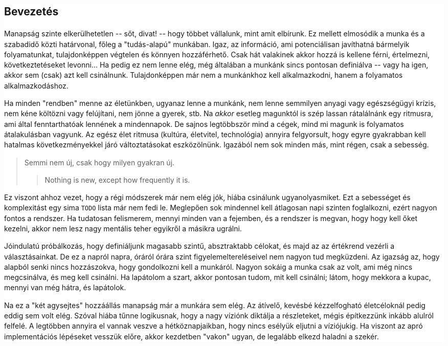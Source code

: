 



















## Bevezetés

Manapság szinte elkerülhetetlen -- sőt, divat! -- hogy többet vállalunk, mint amit elbírunk.
Ez mellett elmosódik a munka és a szabadidő közti határvonal, főleg a "tudás-alapú" munkában.
Igaz, az információ, ami potenciálisan javíthatná bármelyik folyamatunkat, tulajdonképpen végtelen és könnyen hozzáférhető.
Csak hát valakinek akkor hozzá is kellene férni, értelmezni, következtetéseket levonni...
Ha pedig ez nem lenne elég, még általában a munkánk sincs pontosan definiálva -- vagy ha igen, akkor sem (csak) azt kell csinálnunk.
Tulajdonképpen már nem a munkánkhoz kell alkalmazkodni, hanem a folyamatos alkalmazkodáshoz.

Ha minden "rendben" menne az életünkben, ugyanaz lenne a munkánk, nem lenne semmilyen anyagi vagy egészségügyi krízis, nem kéne költözni vagy felújítani, nem jönne a gyerek, stb.
Na _akkor_ esetleg magunktól is szép lassan rátalálnánk egy ritmusra, ami által fenntarthatóak lennének a mindennapok.
De sajnos legtöbbször mind a cégek, mind mi magunk is folyamatos átalakulásban vagyunk.
Az egész élet ritmusa (kultúra, életvitel, technológia) annyira felgyorsult, hogy egyre gyakrabban kell hatalmas következményekkel járó változtatásokat eszközölnünk.
Igazából nem sok minden más, mint régen, csak a sebesség.

> Semmi nem új, csak hogy milyen gyakran új.
> > Nothing is new, except how frequently it is.

Ez viszont ahhoz vezet, hogy a régi módszerek már nem elég jók, hiába csinálunk ugyanolyasmiket.
Ezt a sebességet és komplexitást egy sima `TODO` lista már nem fedi le.
Meglepően sok mindennel kell átlagosan napi szinten foglalkozni, ezért nagyon fontos a rendszer.
Ha tudatosan felismerem, mennyi minden van a fejemben, és a rendszer is megvan, hogy hogy kell őket kezelni, akkor nem lesz nagy mentális teher egyikről a másikra ugrálni.

Jóindulatú próbálkozás, hogy definiáljunk magasabb szintű, absztraktabb célokat, és majd az az értékrend vezérli a választásainkat.
De ez a napról napra, óráról órára szint figyelemeltereléseivel nem nagyon tud megküzdeni.
Az igazság az, hogy alapból senki nincs hozzászokva, hogy gondolkozni kell a munkáról.
Nagyon sokáig a munka csak az volt, ami még nincs megcsinálva, és meg kell csinálni.
Ha lapátolom a szart, akkor pontosan tudom, mit kell csinálni; látom, hogy mekkora a kupac, mennyi van még hátra, és lapátolok.

Na ez a "két agysejtes" hozzáállás manapság már a munkára sem elég.
Az átívelő, kevésbé kézzelfogható életcéloknál pedig eddig sem volt elég.
Szóval hiába tűnne logikusnak, hogy a nagy víziónk diktálja a részleteket, mégis építkezzünk inkább alulról felfelé.
A legtöbben annyira el vannak veszve a hétköznapjaikban, hogy nincs esélyük eljutni a víziójukig.
Ha viszont az apró implementációs lépéseket vesszük előre, akkor kezdetben "vakon" ugyan, de legalább elkezd haladni a szekér.
